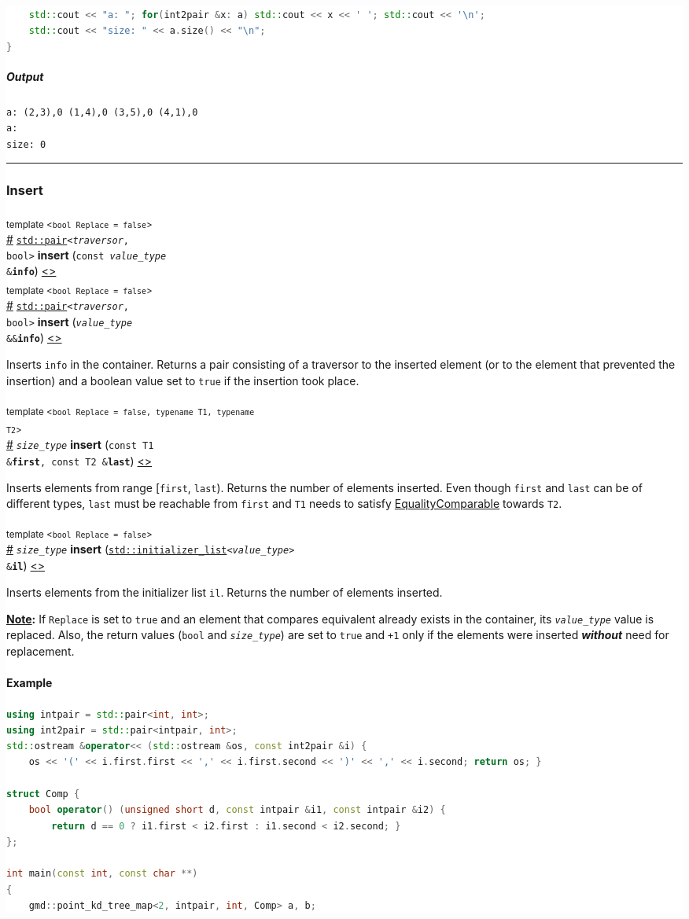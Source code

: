 ```cpp
	std::cout << "a: "; for(int2pair &x: a) std::cout << x << ' '; std::cout << '\n';
	std::cout << "size: " << a.size() << "\n";
}
```
##### Output
```
a: (2,3),0 (1,4),0 (3,5),0 (4,1),0
a:
size: 0
```

---

### Insert

<sub>template <<code>bool Replace = false</code>></sub><br>
<a name="insert-0" href="#insert-0">#</a> <code><a href="http://en.cppreference.com/w/cpp/utility/pair">std::pair</a><<i>traversor</i>, bool></code> **insert** (<code>const <i>value_type</i> &<b>info</b></code>) [<>](../../../src/point_kd_tree/base.hpp#L)<br>
<sub>template <<code>bool Replace = false</code>></sub><br>
<a name="insert-1" href="#insert-1">#</a> <code><a href="http://en.cppreference.com/w/cpp/utility/pair">std::pair</a><<i>traversor</i>, bool></code> **insert** (<code><i>value_type</i> &&<b>info</b></code>) [<>](../../../src/point_kd_tree/base.hpp#L)

Inserts `info` in the container.
Returns a pair consisting of a traversor to the inserted element (or to the element that prevented the insertion) and a boolean value set to `true` if the insertion took place.

<sub>template <<code>bool Replace = false, typename T1, typename T2</code>></sub><br>
<a name="insert-2" href="#insert-2">#</a> *`size_type`* **insert** (<code>const T1 &<b>first</b>, const T2 &<b>last</b></code>) [<>](../../../src/point_kd_tree/base.hpp#L)

Inserts elements from range [`first`, `last`).
Returns the number of elements inserted.
Even though `first` and `last` can be of different types, `last` must be reachable from `first` and `T1` needs to satisfy [EqualityComparable](http://en.cppreference.com/w/cpp/concept/EqualityComparable) towards `T2`.

<sub>template <<code>bool Replace = false</code>></sub><br>
<a name="insert-3" href="#insert-3">#</a> *`size_type`* **insert** (<code><a href="http://en.cppreference.com/w/cpp/utility/initializer_list">std::initializer_list</a><<i>value_type</i>> &<b>il</b></code>) [<>](../../../src/point_kd_tree/base.hpp#L)

Inserts elements from the initializer list `il`. Returns the number of elements inserted.

**<u>Note</u>:** If `Replace` is set to `true` and an element that compares equivalent already exists in the container, its *`value_type`* value is replaced. Also, the return values (`bool` and *`size_type`*) are set to `true` and `+1` only if the elements were inserted ***without*** need for replacement.

#### Example
```cpp
using intpair = std::pair<int, int>;
using int2pair = std::pair<intpair, int>;
std::ostream &operator<< (std::ostream &os, const int2pair &i) {
	os << '(' << i.first.first << ',' << i.first.second << ')' << ',' << i.second; return os; }

struct Comp {
	bool operator() (unsigned short d, const intpair &i1, const intpair &i2) {
		return d == 0 ? i1.first < i2.first : i1.second < i2.second; }
};

int main(const int, const char **)
{
	gmd::point_kd_tree_map<2, intpair, int, Comp> a, b;

```